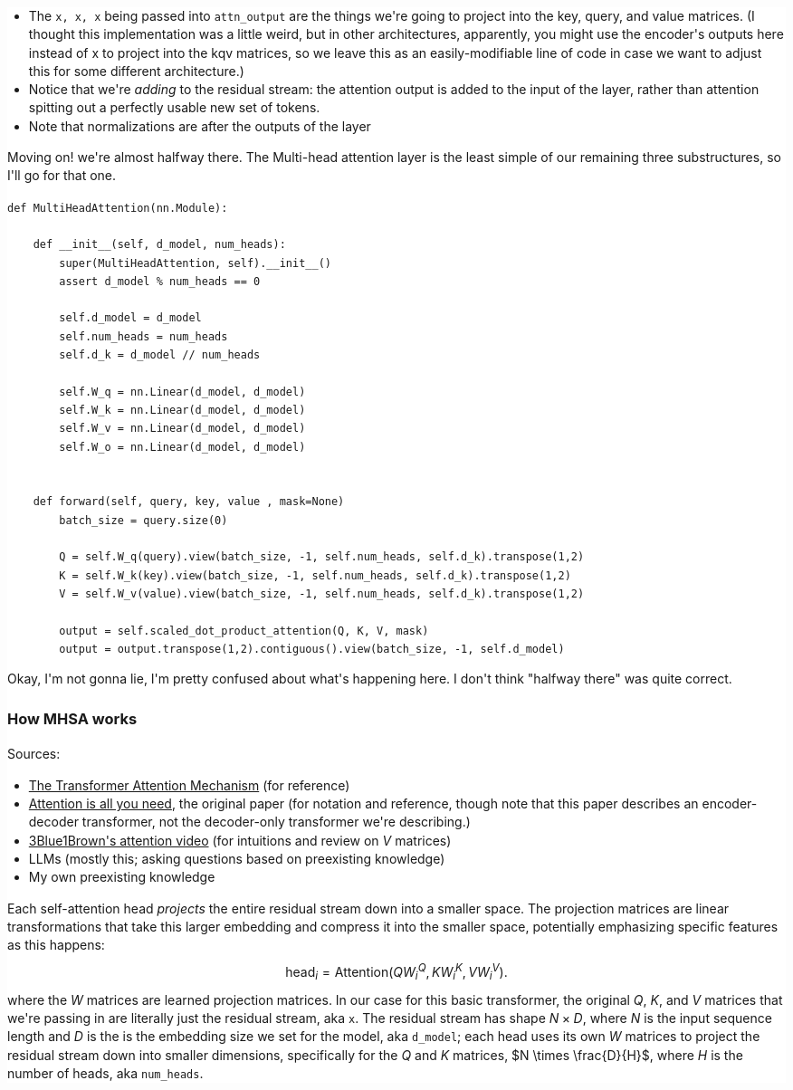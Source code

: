 - The `x, x, x` being passed into `attn_output` are the things we're going to project into the key, query, and value matrices. (I thought this implementation was a little weird, but in other architectures, apparently, you might use the encoder's outputs here instead of x to project into the kqv matrices, so we leave this as an easily-modifiable line of code in case we want to adjust this for some different architecture.)
- Notice that we're *adding* to the residual stream: the attention output is added to the input of the layer, rather than attention spitting out a perfectly usable new set of tokens.
- Note that normalizations are after the outputs of the layer

Moving on! we're almost halfway there. The Multi-head attention layer is the least simple of our remaining three substructures, so I'll go for that one. 


	def MultiHeadAttention(nn.Module):
	
	    def __init__(self, d_model, num_heads):
	        super(MultiHeadAttention, self).__init__()
	        assert d_model % num_heads == 0
	
	        self.d_model = d_model
	        self.num_heads = num_heads
	        self.d_k = d_model // num_heads
	
	        self.W_q = nn.Linear(d_model, d_model)
	        self.W_k = nn.Linear(d_model, d_model)
	        self.W_v = nn.Linear(d_model, d_model)
	        self.W_o = nn.Linear(d_model, d_model)
	        
	
	    def forward(self, query, key, value , mask=None)
	        batch_size = query.size(0)
	
	        Q = self.W_q(query).view(batch_size, -1, self.num_heads, self.d_k).transpose(1,2)
	        K = self.W_k(key).view(batch_size, -1, self.num_heads, self.d_k).transpose(1,2)
	        V = self.W_v(value).view(batch_size, -1, self.num_heads, self.d_k).transpose(1,2)
	    
	        output = self.scaled_dot_product_attention(Q, K, V, mask)
	        output = output.transpose(1,2).contiguous().view(batch_size, -1, self.d_model)


Okay, I'm not gonna lie, I'm pretty confused about what's happening here. I don't think "halfway there" was quite correct.
### How MHSA works

Sources: 

- [The Transformer Attention Mechanism](https://machinelearningmastery.com/the-transformer-attention-mechanism/) (for reference)
- [Attention is all you need](https://arxiv.org/pdf/1706.03762), the original paper (for notation and reference, though note that this paper describes an encoder-decoder transformer, not the decoder-only transformer we're describing.)
- [3Blue1Brown's attention video](https://www.youtube.com/watch?v=eMlx5fFNoYc) (for intuitions and review on $V$ matrices)
- LLMs (mostly this; asking questions based on preexisting knowledge)
- My own preexisting knowledge

Each self-attention head *projects* the entire residual stream down into a smaller space. The projection matrices are linear transformations that take this larger embedding and compress it into the smaller space, potentially emphasizing specific features as this happens:
$$\text{head}_i = \text{Attention}(QW^Q_i,KW^K_i,VW^V_i).$$
where the $W$ matrices are learned projection matrices. In our case for this basic transformer, the original $Q$, $K$, and $V$ matrices that we're passing in are literally just the residual stream, aka `x`. The residual stream has shape $N \times D$, where $N$ is the input sequence length and $D$ is the is the embedding size we set for the model, aka `d_model`; each head uses its own $W$ matrices to project the residual stream down into smaller dimensions, specifically for the $Q$ and $K$ matrices, $N \times \frac{D}{H}$, where $H$ is the number of heads, aka `num_heads`. 
